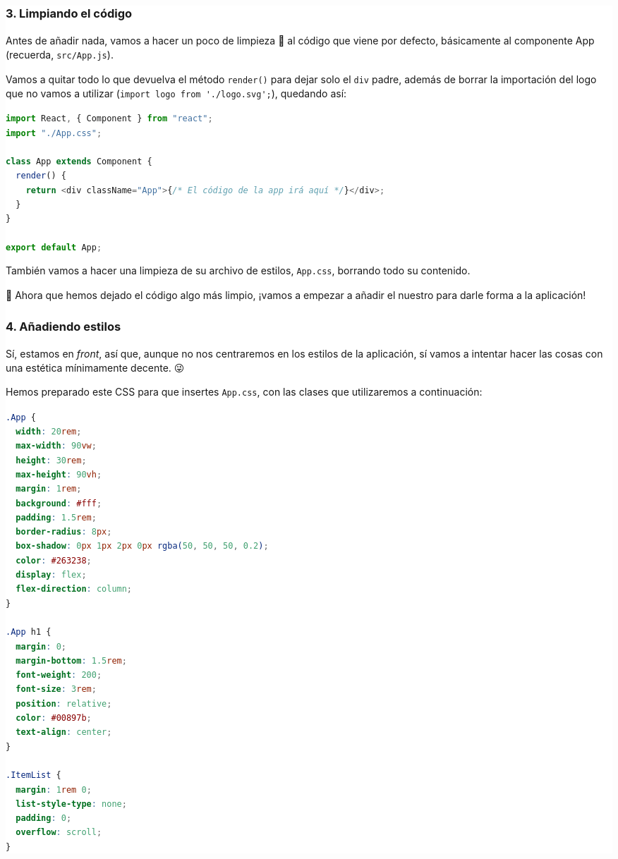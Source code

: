 ### 3. Limpiando el código

Antes de añadir nada, vamos a hacer un poco de limpieza 🧹 al código que viene por defecto, básicamente al componente App (recuerda, `src/App.js`).

Vamos a quitar todo lo que devuelva el método `render()` para dejar solo el `div` padre, además de borrar la importación del logo que no vamos a utilizar (`import logo from './logo.svg';`), quedando así:

```js
import React, { Component } from "react";
import "./App.css";

class App extends Component {
  render() {
    return <div className="App">{/* El código de la app irá aquí */}</div>;
  }
}

export default App;
```

También vamos a hacer una limpieza de su archivo de estilos, `App.css`, borrando todo su contenido.

🧹 Ahora que hemos dejado el código algo más limpio, ¡vamos a empezar a añadir el nuestro para darle forma a la aplicación!

### 4. Añadiendo estilos

Sí, estamos en _front_, así que, aunque no nos centraremos en los estilos de la aplicación, sí vamos a intentar hacer las cosas con una estética mínimamente decente. 😜

Hemos preparado este CSS para que insertes `App.css`, con las clases que utilizaremos a continuación:

```css
.App {
  width: 20rem;
  max-width: 90vw;
  height: 30rem;
  max-height: 90vh;
  margin: 1rem;
  background: #fff;
  padding: 1.5rem;
  border-radius: 8px;
  box-shadow: 0px 1px 2px 0px rgba(50, 50, 50, 0.2);
  color: #263238;
  display: flex;
  flex-direction: column;
}

.App h1 {
  margin: 0;
  margin-bottom: 1.5rem;
  font-weight: 200;
  font-size: 3rem;
  position: relative;
  color: #00897b;
  text-align: center;
}

.ItemList {
  margin: 1rem 0;
  list-style-type: none;
  padding: 0;
  overflow: scroll;
}
```